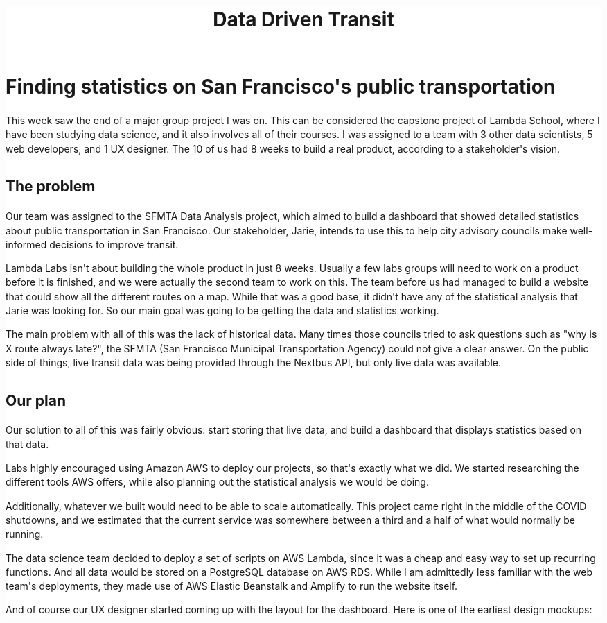 ﻿---
layout: post
title: Data Driven Transit
bigimg: /img/DataDrivenTransit/sf_streetcar.jpg
tags: [Data Engineering, Statistics]
comments: true
---

# Finding statistics on San Francisco's public transportation

This week saw the end of a major group project I was on.  This can be considered the capstone project of Lambda School, where I have been studying data science, and it also involves all of their courses.  I was assigned to a team with 3 other data scientists, 5 web developers, and 1 UX designer.  The 10 of us had 8 weeks to build a real product, according to a stakeholder's vision.

## The problem

Our team was assigned to the SFMTA Data Analysis project, which aimed to build a dashboard that showed detailed statistics about public transportation in San Francisco.  Our stakeholder, Jarie, intends to use this to help city advisory councils make well-informed decisions to improve transit.

Lambda Labs isn't about building the whole product in just 8 weeks.  Usually a few labs groups will need to work on a product before it is finished, and we were actually the second team to work on this.  The team before us had managed to build a website that could show all the different routes on a map.  While that was a good base, it didn't have any of the statistical analysis that Jarie was looking for.  So our main goal was going to be getting the data and statistics working.

The main problem with all of this was the lack of historical data.  Many times those councils tried to ask questions such as "why is X route always late?", the SFMTA (San Francisco Municipal Transportation Agency) could not give a clear answer.  On the public side of things, live transit data was being provided through the Nextbus API, but only live data was available.

## Our plan

Our solution to all of this was fairly obvious: start storing that live data, and build a dashboard that displays statistics based on that data.

Labs highly encouraged using Amazon AWS to deploy our projects, so that's exactly what we did.  We started researching the different tools AWS offers, while also planning out the statistical analysis we would be doing.

Additionally, whatever we built would need to be able to scale automatically.  This project came right in the middle of the COVID shutdowns, and we estimated that the current service was somewhere between a third and a half of what would normally be running.

The data science team decided to deploy a set of scripts on AWS Lambda, since it was a cheap and easy way to set up recurring functions.  And all data would be stored on a PostgreSQL database on AWS RDS.  While I am admittedly less familiar with the web team's deployments, they made use of AWS Elastic Beanstalk and Amplify to run the website itself.

And of course our UX designer started coming up with the layout for the dashboard.  Here is one of the earliest design mockups:
